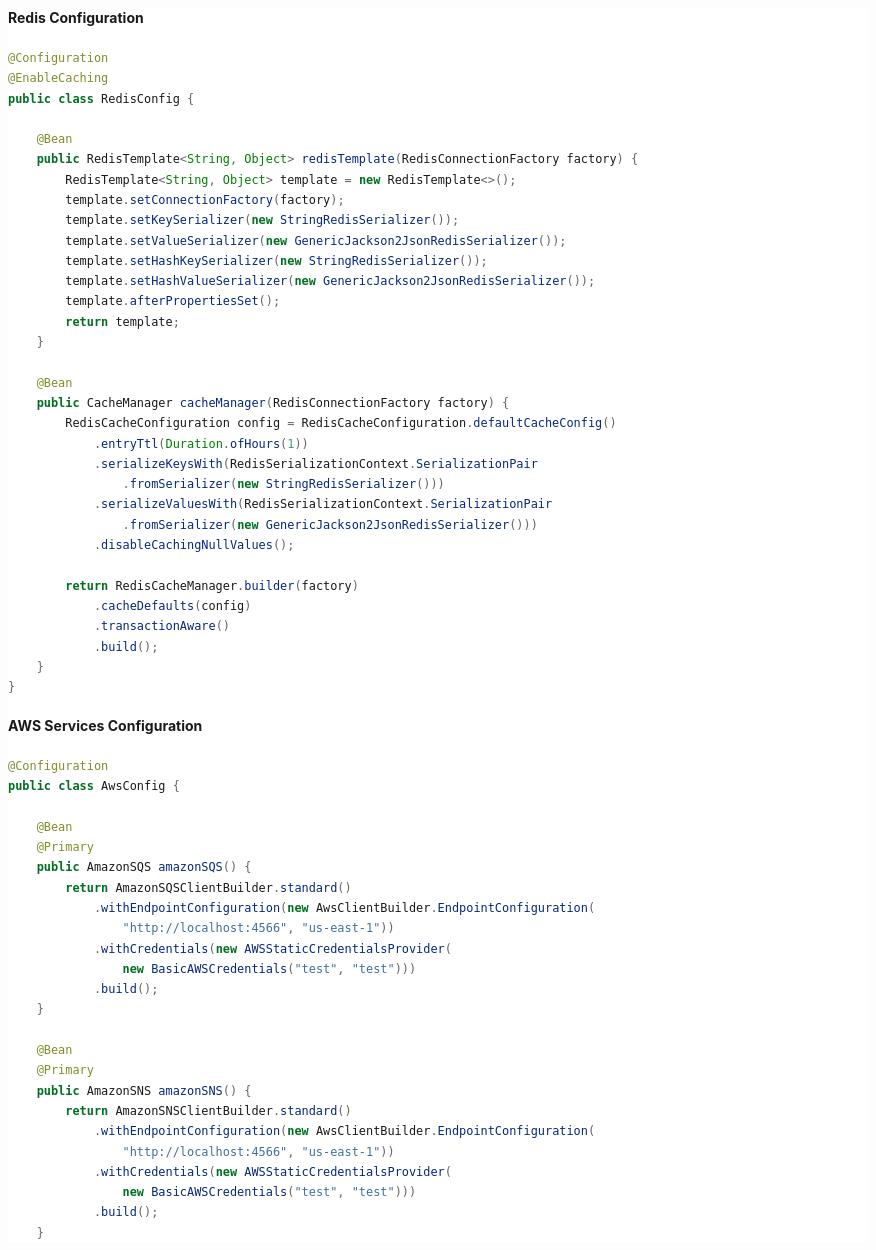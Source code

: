 #### Redis Configuration

```java
@Configuration
@EnableCaching
public class RedisConfig {

    @Bean
    public RedisTemplate<String, Object> redisTemplate(RedisConnectionFactory factory) {
        RedisTemplate<String, Object> template = new RedisTemplate<>();
        template.setConnectionFactory(factory);
        template.setKeySerializer(new StringRedisSerializer());
        template.setValueSerializer(new GenericJackson2JsonRedisSerializer());
        template.setHashKeySerializer(new StringRedisSerializer());
        template.setHashValueSerializer(new GenericJackson2JsonRedisSerializer());
        template.afterPropertiesSet();
        return template;
    }

    @Bean
    public CacheManager cacheManager(RedisConnectionFactory factory) {
        RedisCacheConfiguration config = RedisCacheConfiguration.defaultCacheConfig()
            .entryTtl(Duration.ofHours(1))
            .serializeKeysWith(RedisSerializationContext.SerializationPair
                .fromSerializer(new StringRedisSerializer()))
            .serializeValuesWith(RedisSerializationContext.SerializationPair
                .fromSerializer(new GenericJackson2JsonRedisSerializer()))
            .disableCachingNullValues();

        return RedisCacheManager.builder(factory)
            .cacheDefaults(config)
            .transactionAware()
            .build();
    }
}
```

#### AWS Services Configuration

```java
@Configuration
public class AwsConfig {

    @Bean
    @Primary
    public AmazonSQS amazonSQS() {
        return AmazonSQSClientBuilder.standard()
            .withEndpointConfiguration(new AwsClientBuilder.EndpointConfiguration(
                "http://localhost:4566", "us-east-1"))
            .withCredentials(new AWSStaticCredentialsProvider(
                new BasicAWSCredentials("test", "test")))
            .build();
    }

    @Bean
    @Primary
    public AmazonSNS amazonSNS() {
        return AmazonSNSClientBuilder.standard()
            .withEndpointConfiguration(new AwsClientBuilder.EndpointConfiguration(
                "http://localhost:4566", "us-east-1"))
            .withCredentials(new AWSStaticCredentialsProvider(
                new BasicAWSCredentials("test", "test")))
            .build();
    }

```